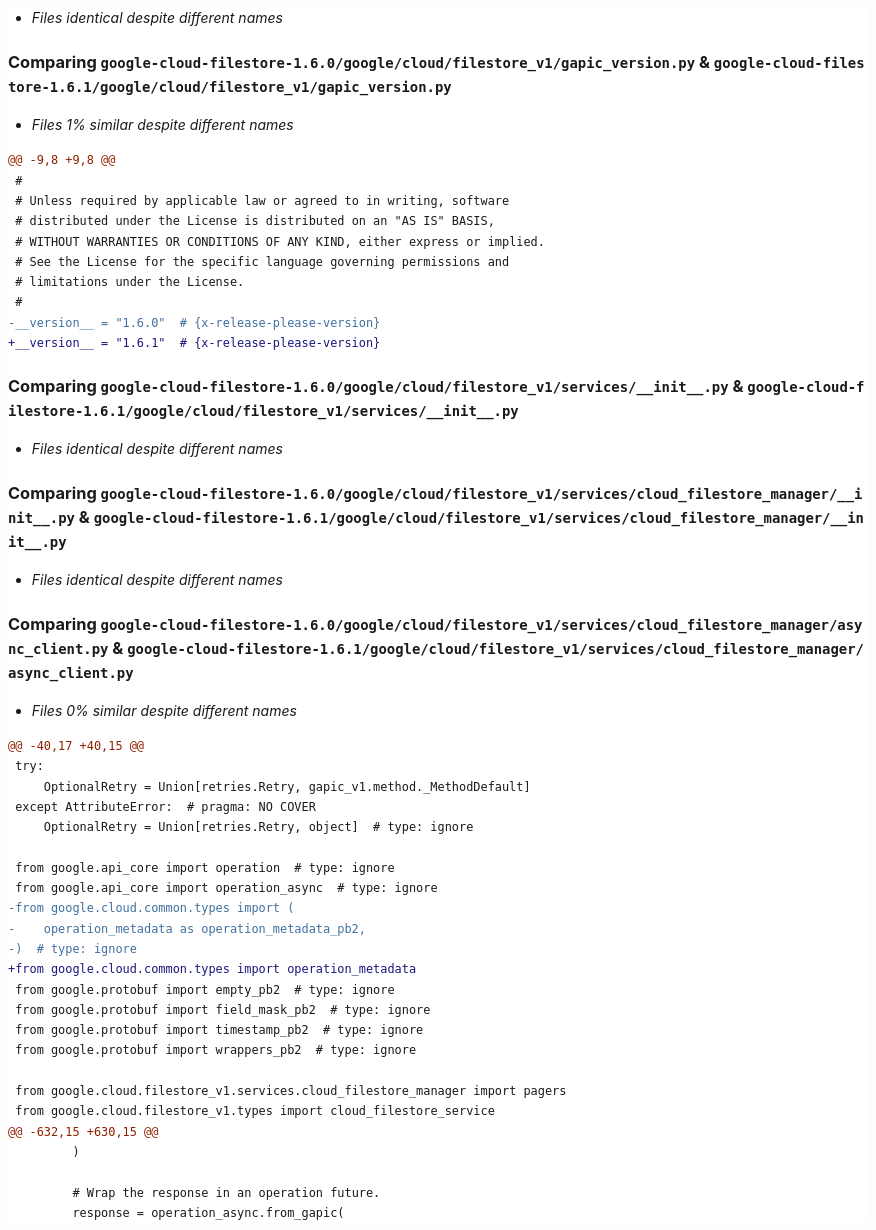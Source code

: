  * *Files identical despite different names*

### Comparing `google-cloud-filestore-1.6.0/google/cloud/filestore_v1/gapic_version.py` & `google-cloud-filestore-1.6.1/google/cloud/filestore_v1/gapic_version.py`

 * *Files 1% similar despite different names*

```diff
@@ -9,8 +9,8 @@
 #
 # Unless required by applicable law or agreed to in writing, software
 # distributed under the License is distributed on an "AS IS" BASIS,
 # WITHOUT WARRANTIES OR CONDITIONS OF ANY KIND, either express or implied.
 # See the License for the specific language governing permissions and
 # limitations under the License.
 #
-__version__ = "1.6.0"  # {x-release-please-version}
+__version__ = "1.6.1"  # {x-release-please-version}
```

### Comparing `google-cloud-filestore-1.6.0/google/cloud/filestore_v1/services/__init__.py` & `google-cloud-filestore-1.6.1/google/cloud/filestore_v1/services/__init__.py`

 * *Files identical despite different names*

### Comparing `google-cloud-filestore-1.6.0/google/cloud/filestore_v1/services/cloud_filestore_manager/__init__.py` & `google-cloud-filestore-1.6.1/google/cloud/filestore_v1/services/cloud_filestore_manager/__init__.py`

 * *Files identical despite different names*

### Comparing `google-cloud-filestore-1.6.0/google/cloud/filestore_v1/services/cloud_filestore_manager/async_client.py` & `google-cloud-filestore-1.6.1/google/cloud/filestore_v1/services/cloud_filestore_manager/async_client.py`

 * *Files 0% similar despite different names*

```diff
@@ -40,17 +40,15 @@
 try:
     OptionalRetry = Union[retries.Retry, gapic_v1.method._MethodDefault]
 except AttributeError:  # pragma: NO COVER
     OptionalRetry = Union[retries.Retry, object]  # type: ignore
 
 from google.api_core import operation  # type: ignore
 from google.api_core import operation_async  # type: ignore
-from google.cloud.common.types import (
-    operation_metadata as operation_metadata_pb2,
-)  # type: ignore
+from google.cloud.common.types import operation_metadata
 from google.protobuf import empty_pb2  # type: ignore
 from google.protobuf import field_mask_pb2  # type: ignore
 from google.protobuf import timestamp_pb2  # type: ignore
 from google.protobuf import wrappers_pb2  # type: ignore
 
 from google.cloud.filestore_v1.services.cloud_filestore_manager import pagers
 from google.cloud.filestore_v1.types import cloud_filestore_service
@@ -632,15 +630,15 @@
         )
 
         # Wrap the response in an operation future.
         response = operation_async.from_gapic(
```